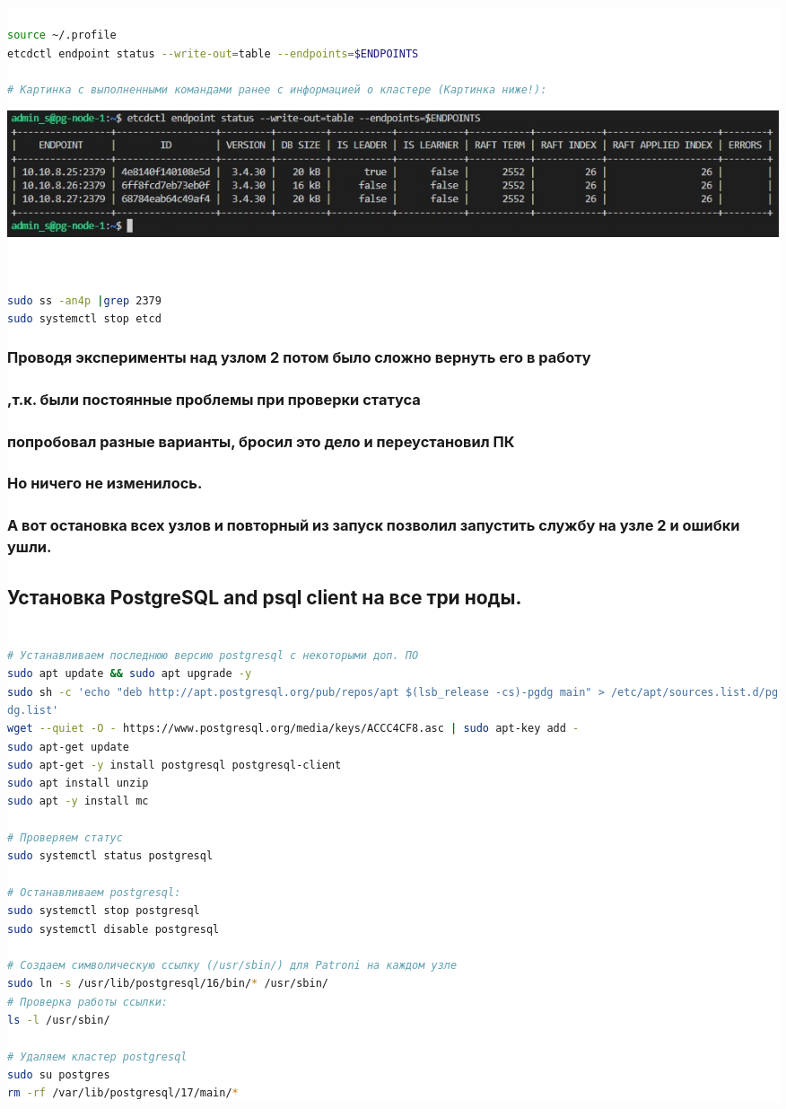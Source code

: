 ```bash

source ~/.profile
etcdctl endpoint status --write-out=table --endpoints=$ENDPOINTS

# Картинка с выполненными командами ранее с информацией о кластере (Картинка ниже!):
``` 
![Информация о статусе кластера](https://github.com/Z70007Z/Otus_PostgreSQL/blob/main/Tema_DP/picture/info_status_cluster.jpg "Информация о статусе кластера")

```bash


sudo ss -an4p |grep 2379
sudo systemctl stop etcd

```
### Проводя эксперименты над узлом 2 потом было сложно вернуть его в работу
### ,т.к. были постоянные проблемы при проверки статуса
### попробовал разные варианты, бросил это дело и переустановил ПК
### Но ничего не изменилось.
### А вот остановка всех узлов и повторный из запуск позволил запустить службу на узле 2 и ошибки ушли.


## Установка PostgreSQL and psql client на все три ноды.
```bash

# Устанавливаем последнюю версию postgresql с некоторыми доп. ПО
sudo apt update && sudo apt upgrade -y 
sudo sh -c 'echo "deb http://apt.postgresql.org/pub/repos/apt $(lsb_release -cs)-pgdg main" > /etc/apt/sources.list.d/pgdg.list' 
wget --quiet -O - https://www.postgresql.org/media/keys/ACCC4CF8.asc | sudo apt-key add - 
sudo apt-get update 
sudo apt-get -y install postgresql postgresql-client
sudo apt install unzip 
sudo apt -y install mc

# Проверяем статус
sudo systemctl status postgresql

# Останавливаем postgresql:
sudo systemctl stop postgresql
sudo systemctl disable postgresql

# Создаем символическую ссылку (/usr/sbin/) для Patroni на каждом узле
sudo ln -s /usr/lib/postgresql/16/bin/* /usr/sbin/
# Проверка работы ссылки:
ls -l /usr/sbin/

# Удаляем кластер postgresql
sudo su postgres
rm -rf /var/lib/postgresql/17/main/*
```